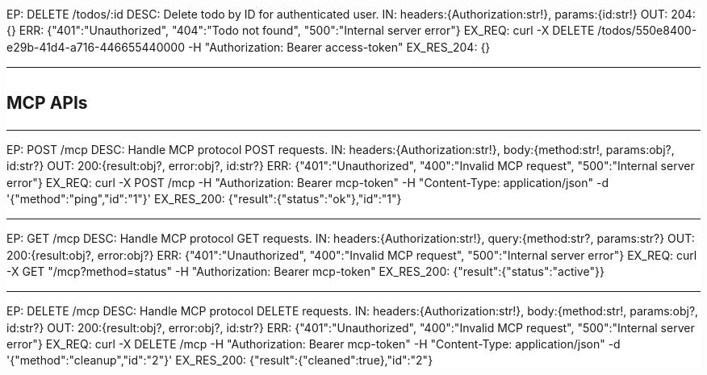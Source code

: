 
EP: DELETE /todos/:id
DESC: Delete todo by ID for authenticated user.
IN: headers:{Authorization:str!}, params:{id:str!}
OUT: 204:{}
ERR: {"401":"Unauthorized", "404":"Todo not found", "500":"Internal server error"}
EX_REQ: curl -X DELETE /todos/550e8400-e29b-41d4-a716-446655440000 -H "Authorization: Bearer access-token"
EX_RES_204: {}

---

## MCP APIs

---

EP: POST /mcp
DESC: Handle MCP protocol POST requests.
IN: headers:{Authorization:str!}, body:{method:str!, params:obj?, id:str?}
OUT: 200:{result:obj?, error:obj?, id:str?}
ERR: {"401":"Unauthorized", "400":"Invalid MCP request", "500":"Internal server error"}
EX_REQ: curl -X POST /mcp -H "Authorization: Bearer mcp-token" -H "Content-Type: application/json" -d '{"method":"ping","id":"1"}'
EX_RES_200: {"result":{"status":"ok"},"id":"1"}

---

EP: GET /mcp
DESC: Handle MCP protocol GET requests.
IN: headers:{Authorization:str!}, query:{method:str?, params:str?}
OUT: 200:{result:obj?, error:obj?}
ERR: {"401":"Unauthorized", "400":"Invalid MCP request", "500":"Internal server error"}
EX_REQ: curl -X GET "/mcp?method=status" -H "Authorization: Bearer mcp-token"
EX_RES_200: {"result":{"status":"active"}}

---

EP: DELETE /mcp
DESC: Handle MCP protocol DELETE requests.
IN: headers:{Authorization:str!}, body:{method:str!, params:obj?, id:str?}
OUT: 200:{result:obj?, error:obj?, id:str?}
ERR: {"401":"Unauthorized", "400":"Invalid MCP request", "500":"Internal server error"}
EX_REQ: curl -X DELETE /mcp -H "Authorization: Bearer mcp-token" -H "Content-Type: application/json" -d '{"method":"cleanup","id":"2"}'
EX_RES_200: {"result":{"cleaned":true},"id":"2"}